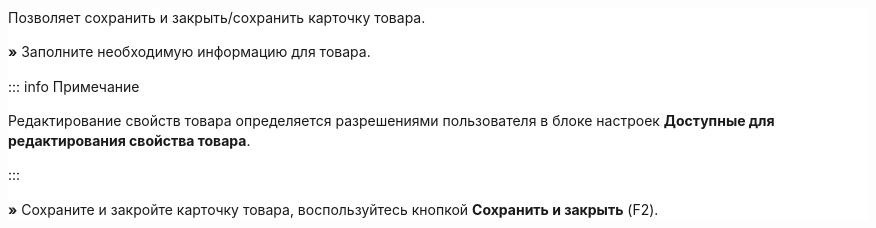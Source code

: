 Позволяет сохранить и закрыть/сохранить карточку товара.

**»** Заполните необходимую информацию для товара.

::: info Примечание

Редактирование свойств товара определяется разрешениями пользователя в блоке настроек **Доступные для редактирования свойства товара**.

:::

**»** Сохраните и закройте карточку товара, воспользуйтесь кнопкой **Сохранить и закрыть** (F2).